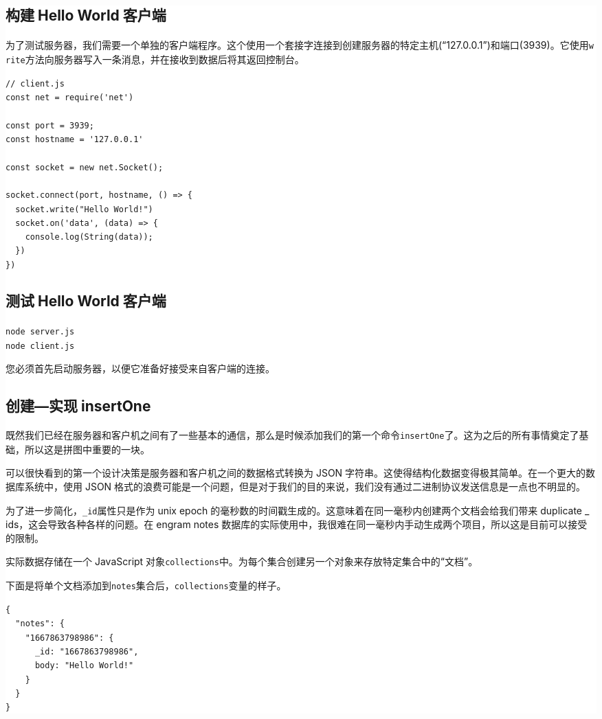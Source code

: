 ## 构建 Hello World 客户端

为了测试服务器，我们需要一个单独的客户端程序。这个使用一个套接字连接到创建服务器的特定主机(“127.0.0.1”)和端口(3939)。它使用`write`方法向服务器写入一条消息，并在接收到数据后将其返回控制台。

```
// client.js
const net = require('net')

const port = 3939;
const hostname = '127.0.0.1'

const socket = new net.Socket();

socket.connect(port, hostname, () => {
  socket.write("Hello World!")
  socket.on('data', (data) => {
    console.log(String(data));
  })
})
```

## 测试 Hello World 客户端

```
node server.js
node client.js
```

您必须首先启动服务器，以便它准备好接受来自客户端的连接。

## 创建—实现 insertOne

既然我们已经在服务器和客户机之间有了一些基本的通信，那么是时候添加我们的第一个命令`insertOne`了。这为之后的所有事情奠定了基础，所以这是拼图中重要的一块。

可以很快看到的第一个设计决策是服务器和客户机之间的数据格式转换为 JSON 字符串。这使得结构化数据变得极其简单。在一个更大的数据库系统中，使用 JSON 格式的浪费可能是一个问题，但是对于我们的目的来说，我们没有通过二进制协议发送信息是一点也不明显的。

为了进一步简化，`_id`属性只是作为 unix epoch 的毫秒数的时间戳生成的。这意味着在同一毫秒内创建两个文档会给我们带来 duplicate _ ids，这会导致各种各样的问题。在 engram notes 数据库的实际使用中，我很难在同一毫秒内手动生成两个项目，所以这是目前可以接受的限制。

实际数据存储在一个 JavaScript 对象`collections`中。为每个集合创建另一个对象来存放特定集合中的“文档”。

下面是将单个文档添加到`notes`集合后，`collections`变量的样子。

```
{
  "notes": {
    "1667863798986": {
      _id: "1667863798986",
      body: "Hello World!"
    }
  }
}
```
